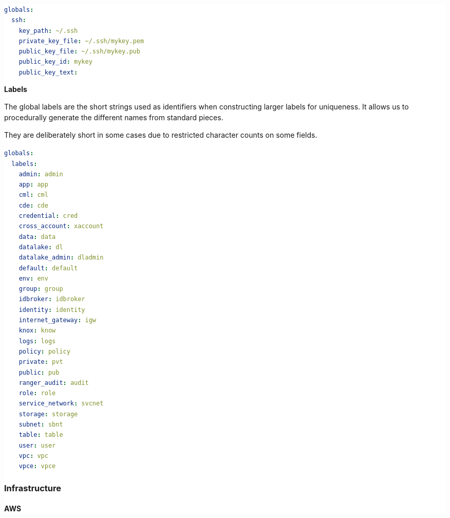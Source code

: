 ```yaml
globals:
  ssh:
    key_path: ~/.ssh
    private_key_file: ~/.ssh/mykey.pem
    public_key_file: ~/.ssh/mykey.pub
    public_key_id: mykey
    public_key_text:
```

**Labels**

The global labels are the short strings used as identifiers when constructing larger labels for uniqueness. It allows us to procedurally generate the different names from standard pieces.

They are deliberately short in some cases due to restricted character counts on some fields.

```yaml
globals:
  labels:
    admin: admin
    app: app
    cml: cml
    cde: cde
    credential: cred
    cross_account: xaccount
    data: data
    datalake: dl
    datalake_admin: dladmin
    default: default
    env: env
    group: group
    idbroker: idbroker
    identity: identity
    internet_gateway: igw
    knox: know
    logs: logs
    policy: policy
    private: pvt
    public: pub
    ranger_audit: audit
    role: role
    service_network: svcnet
    storage: storage
    subnet: sbnt
    table: table
    user: user
    vpc: vpc
    vpce: vpce
```

### Infrastructure

**AWS**
